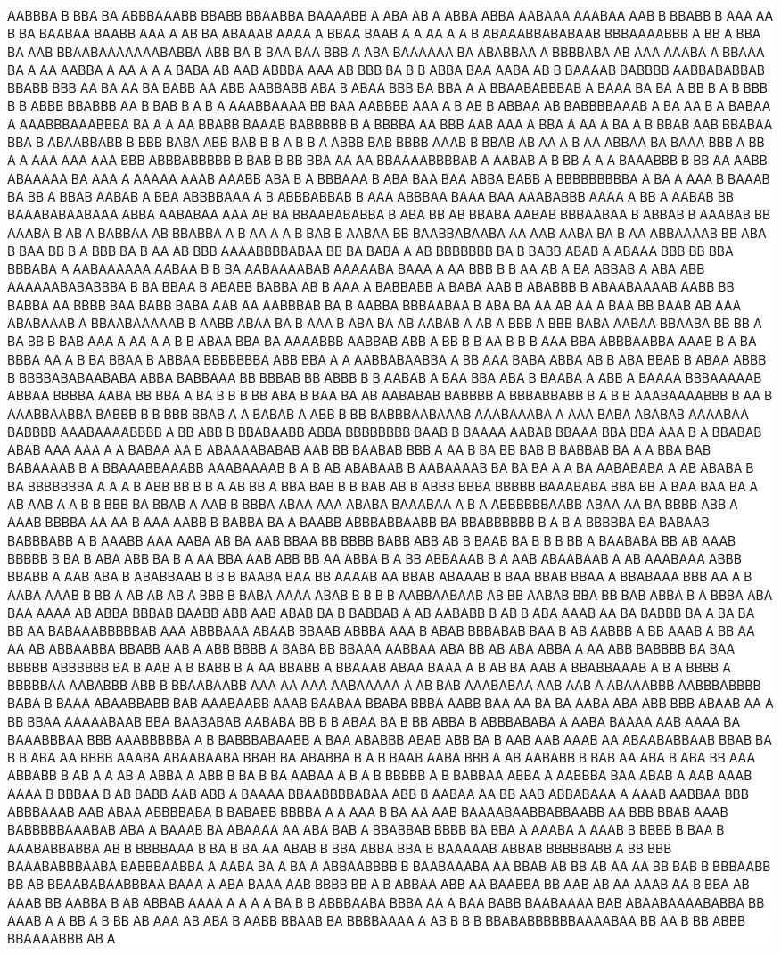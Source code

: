 AABBBA  B BBA   BA ABBBAAABB  BBABB BBAABBA BAAAABB A ABA AB A ABBA  ABBA AABAAA  AAABAA AAB B   BBABB B    AAA AA B BA BAABAA BAABB  AAA  A AB BA  ABAAAB AAAA A      BBAA BAAB A A AA A  A B ABAAABBABABAAB    BBBAAAABBB  A BB A  BBA BA AAB BBAABAAAAAAABABBA  ABB  BA      B BAA BAA BBB   A ABA BAAAAAA BA  ABABBAA A BBBBABA AB AAA AAABA A BBAAA BA   A AA   AABBA A   AA   A A A BABA AB AAB ABBBA   AAA AB BBB BA B B ABBA BAA AABA AB  B  BAAAAB  BABBBB  AABBABABBAB BBABB  BBB  AA BA  AA  BA BABB AA  ABB AABBABB ABA B ABAA BBB  BA  BBA   A    A BBAABABBBAB    A BAAA   BA BA A BB  B       A B  BBB  B B ABBB BBABBB  AA B BAB B  A  B A AAABBAAAA BB BAA AABBBB  AAA   A  B AB B ABBAA AB  BABBBBAAAB  A BA AA B A BABAA A AAABBBAAABBBA BA   A A AA  BBABB BAAAB BABBBBB    B  A BBBBA AA BBB AAB AAA A BBA  A AA   A BA A  B BBAB   AAB BBABAA BBA B ABAABBABB  B BBB  BABA ABB  BAB B  B A B  B A ABBB  BAB BBBB  AAAB B BBAB AB AA A B AA ABBAA  BA BAAA BBB A BB A A AAA  AAA    AAA BBB  ABBBABBBBB B  BAB B BB BBA AA AA BBAAAABBBBAB A AABAB A B  BB A A  A BAAABBB B  BB AA AABB ABAAAAA BA AAA A AAAAA AAAB   AAABB  ABA B  A BBBAAA    B  ABA BAA    BAA ABBA BABB A BBBBBBBBBA A  BA A   AAA  B   BAAAB   BA BB  A BBAB AABAB  A  BBA ABBBBAAA A B ABBBABBAB  B  AAA  ABBBAA BAAA BAA  AAABABBB AAAA A  BB   A  AABAB  BB BAAABABAABAAA ABBA AABABAA AAA   AB BA BBAABABABBA B ABA BB AB BBABA AABAB BBBAABAA B ABBAB B  AAABAB  BB AAABA B AB A   BABBAA  AB   BBABBA A B  AA   A A B BAB B AABAA BB   BAABBABAABA AA AAB AABA  BA   B   AA ABBAAAAB BB ABA B BAA BB B  A BBB    BA B AA AB BBB AAAABBBBABAA   BB BA BABA  A AB BBBBBBB  BA  B  BABB ABAB   A ABAAA  BBB BB  BBA  BBBABA A  AABAAAAAA AABAA  B B   BA AABAAAABAB AAAAABA BAAA A AA  BBB  B B AA  AB  A    BA ABBAB A ABA ABB  AAAAAABABABBBA B   BA   BBAA B ABABB BABBA AB  B AAA   A BABBABB     A  BABA   AAB  B ABABBB   B ABAABAAAAB AABB BB BABBA AA  BBBB  BAA BABB  BABA AAB  AA AABBBAB BA B  AABBA BBBAABAA B ABA BA  AA  AB AA A BAA   BB BAAB   AB  AAA  ABABAAAB   A BBAABAAAAAB    B    AABB ABAA BA  B AAA B   ABA BA AB  AABAB A AB   A BBB A BBB BABA AABAA BBAABA BB BB A BA BB   B   BAB     AAA A   AA A  A  B   B  ABAA BBA BA AAAABBB AABBAB ABB   A      BB B B  AA B B B      AAA BBA ABBBAABBA    AAAB B A BA BBBA   AA  A B BA   BBAA B ABBAA  BBBBBBBA  ABB BBA A  A AABBABAABBA A BB AAA BABA ABBA AB B  ABA BBAB B ABAA  ABBB B BBBBABABAABABA      ABBA  BABBAAA    BB BBBAB BB ABBB B   B   AABAB A BAA BBA ABA B BAABA A  ABB  A BAAAA BBBAAAAAB ABBAA BBBBA AABA   BB  BBA A  BA B  B B BB ABA B BAA BA AB AABABAB  BABBBB  A   BBBABBABB B A B B AAABAAAABBB B  AA B AAABBAABBA BABBB  B B BBB  BBAB  A  A BABAB A  ABB B BB BABBBAABAAAB AAABAAABA A AAA BABA ABABAB AAAABAA BABBBB  AAABAAAABBBB   A BB ABB B BBABAABB ABBA  BBBBBBBB  BAAB B BAAAA AABAB BBAAA BBA BBA AAA B A  BBABAB  ABAB AAA AAA A  A   BABAA  AA B ABAAAABABAB AAB BB BAABAB BBB A AA B  BA BB  BAB   B  BABBAB BA   A  A BBA   BAB BABAAAAB B   A BBAAABBAAABB AAABAAAAB   B  A   B AB  ABABAAB B AABAAAAB  BA BA BA  A A BA AABABABA A AB ABABA  B BA BBBBBBBA A A A B ABB  BB B B  A   AB  BB A  BBA BAB  B B BAB AB B ABBB  BBBA  BBBBB BAAABABA BBA   BB  A  BAA  BAA BA  A    AB AAB A A  B B BBB BA BBAB A  AAB  B  BBBA ABAA AAA ABABA BAAABAA A B A ABBBBBBAABB ABAA AA  BA BBBB  ABB  A  AAAB  BBBBA  AA      AA B  AAA AABB B  BABBA  BA   A   BAABB  ABBBABBAABB BA BBABBBBBB B A B A  BBBBBA BA BABAAB BABBBABB A B AAABB AAA AABA   AB  BA AAB BBAA BB BBBB   BABB ABB AB B  BAAB BA B B B BB A  BAABABA BB AB AAAB   BBBBB B BA  B ABA ABB BA B   A AA  BBA AAB  ABB  BB AA ABBA B  A BB ABBAAAB  B A  AAB ABAABAAB A  AB AAABAAA ABBB BBABB A AAB  ABA B ABABBAAB B B B BAABA BAA BB  AAAAB  AA BBAB ABAAAB   B BAA BBAB BBAA  A  BBABAAA BBB  AA A B AABA AAAB B  BB A AB AB AB A  BBB B BABA  AAAA ABAB   B B   B B AABBAABAAB      AB BB  AABAB  BBA BB BAB ABBA B A   BBBA ABA BAA AAAA AB  ABBA BBBAB BAABB   ABB AAB ABAB   BA B BABBAB   A AB AABABB B   AB B ABA AAAB AA BA   BABBB BA A BA BA BB AA BABAAABBBBBAB AAA ABBBAAA  ABAAB BBAAB ABBBA  AAA B   ABAB BBBABAB BAA B AB AABBB  A   BB  AAAB   A BB AA   AA  AB  ABBAABBA BBABB   AAB A  ABB BBBB  A BABA  BB BBAAA  AABBAA  ABA BB AB  ABA  ABBA A  AA  ABB  BABBBB BA  BAA BBBBB ABBBBBB  BA B AAB   A B BABB  B A AA BBABB A BBAAAB ABAA BAAA A  B  AB BA AAB A BBABBAAAB A B  A   BBBB  A  BBBBBAA   AABABBB ABB  B  BBAABAABB  AAA AA  AAA AABAAAAA A AB BAB AAABABAA AAB  AAB  A ABAAABBB  AABBBABBBB  BABA B  BAAA ABAABBABB BAB AAABAABB    AAAB  BAABAA   BBABA BBBA  AABB     BAA  AA BA BA  AABA ABA ABB  BBB ABAAB   AA A    BB BBAA   AAAAABAAB  BBA BAABABAB    AABABA BB  B B   ABAA  BA B BB ABBA B ABBBABABA A AABA BAAAA AAB   AAAA BA   BAAABBBAA BBB  AAABBBBBA A B BABBBABAABB A BAA  ABABBB ABAB  ABB   BA   B   AAB AAB AAAB AA  ABAABABBAAB BBAB  BA  B B ABA  AA BBBB     AAABA ABAABAABA BBAB BA ABABBA B A B BAAB AABA  BBB    A  AB AABABB B BAB AA ABA  B ABA   BB   AAA  ABBABB B AB A A AB A ABBA A ABB B    BA B BA AABAA A B  A B   BBBBB A B      BABBAA ABBA A AABBBA BAA ABAB  A  AAB AAAB   AAAA B BBBAA B AB BABB AAB ABB   A BAAAA  BBAABBBBABAA  ABB B   AABAA AA  BB  AAB ABBABAAA   A  AAAB AABBAA BBB  ABBBAAAB AAB ABAA ABBBBABA B BABABB  BBBBA   A A   AAA  B BA AA AAB BAAAABAABBABBAABB AA  BBB BBAB AAAB BABBBBBAAABAB ABA  A   BAAAB BA ABAAAA  AA ABA BAB A BBABBAB  BBBB BA BBA   A AAABA A AAAB B BBBB   B  BAA  B AAABABBABBA AB   B BBBBAAA B   BA B  BA AA ABAB  B BBA ABBA    BBA B BAAAAAB ABBAB BBBBBABB A BB BBB BAAABABBBAABA BABBBAABBA A AABA  BA A  BA A ABBAABBBB B BAABAAABA AA   BBAB  AB BB AB AA AA BB BAB    B BBBAABB  BB AB  BBAABABAABBBAA    BAAA A ABA   BAAA    AAB BBBB    BB A B  ABBAA ABB AA BAABBA BB AAB AB  AA AAAB AA B    BBA AB AAAB BB AABBA  B AB   ABBAB AAAA   A A     A   A  BA B B ABBBAABA  BBBA AA A BAA BABB BAABAAAA BAB ABAABAAAABABBA  BB AAAB   A A  BB A    B BB AB AAA  AB  ABA B AABB BBAAB  BA BBBBAAAA A  AB  B B B  BBABABBBBBBAAAABAA BB   AA B  BB  ABBB BBAAAABBB AB A